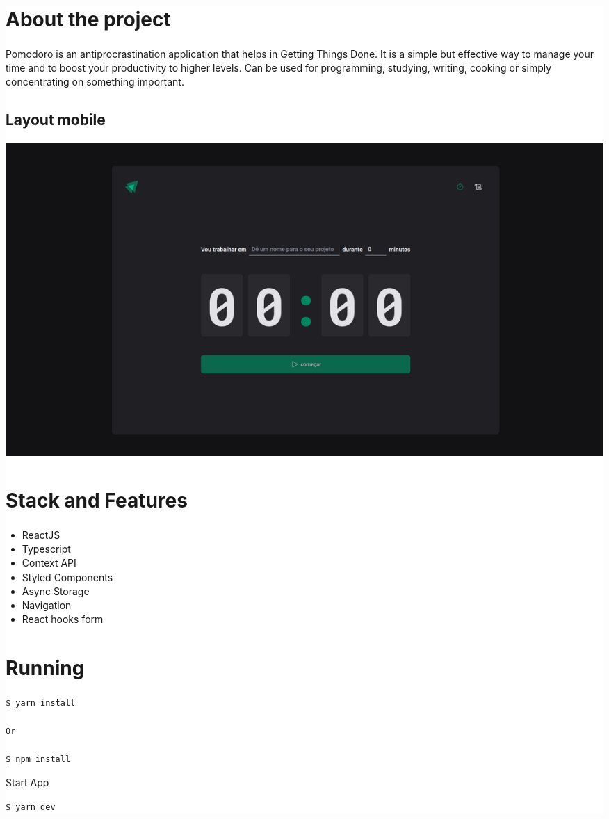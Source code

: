 
# About the project

Pomodoro is an antiprocrastination application that helps in Getting Things Done. 
It is a simple but effective way to manage your time and to boost your productivity to higher levels. 
Can be used for programming, studying, writing, cooking or simply concentrating on something important.

## Layout mobile
<p align="center">
  <img src="src/assets/app.png" width="100%" height="100%">
</p>

# Stack and Features

- ReactJS
- Typescript
- Context API
- Styled Components
- Async Storage
- Navigation
- React hooks form

# Running

```
$ yarn install 

Or

$ npm install
```
Start App

```
$ yarn dev
```
